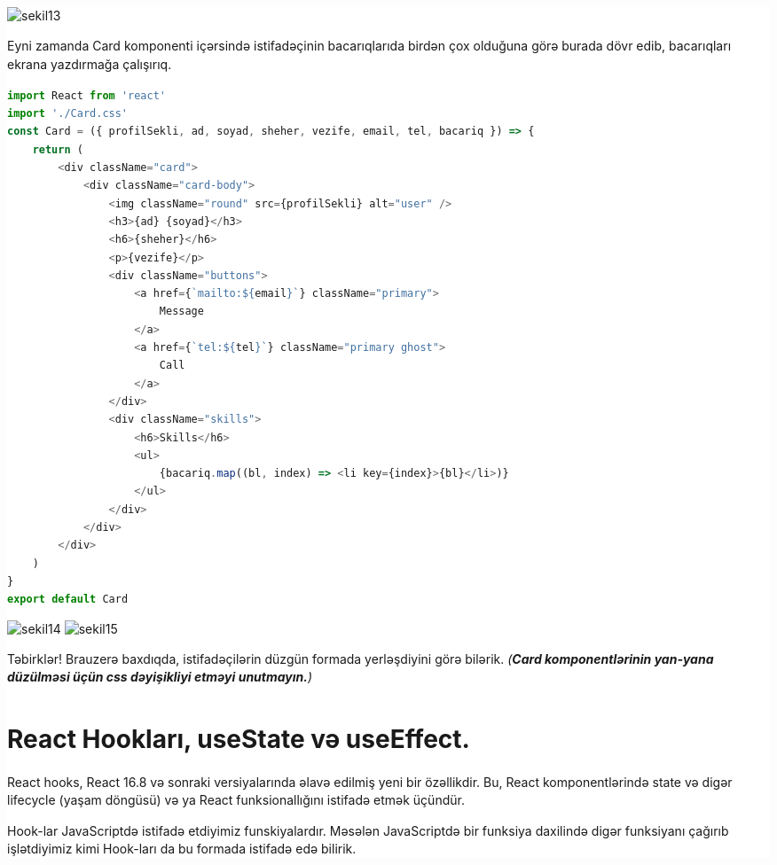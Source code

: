 ![sekil13](./images/s13.png)

Eyni zamanda Card komponenti içərsində istifadəçinin bacarıqlarıda birdən çox olduğuna görə burada dövr edib, bacarıqları ekrana yazdırmağa çalışırıq.

```javascript
import React from 'react'
import './Card.css'
const Card = ({ profilSekli, ad, soyad, sheher, vezife, email, tel, bacariq }) => {
    return (
        <div className="card">
            <div className="card-body">
                <img className="round" src={profilSekli} alt="user" />
                <h3>{ad} {soyad}</h3>
                <h6>{sheher}</h6>
                <p>{vezife}</p>
                <div className="buttons">
                    <a href={`mailto:${email}`} className="primary">
                        Message
                    </a>
                    <a href={`tel:${tel}`} className="primary ghost">
                        Call
                    </a>
                </div>
                <div className="skills">
                    <h6>Skills</h6>
                    <ul>
                        {bacariq.map((bl, index) => <li key={index}>{bl}</li>)}
                    </ul>
                </div>
            </div>
        </div>
    )
}
export default Card
```

![sekil14](./images/s14.png)
![sekil15](./images/s15.png)

Təbirklər! Brauzerə baxdıqda, istifadəçilərin düzgün formada yerləşdiyini görə bilərik. *(**Card komponentlərinin yan-yana düzülməsi üçün css dəyişikliyi etməyi unutmayın.**)*

# React Hookları, useState və useEffect.

React hooks, React 16.8 və sonraki versiyalarında əlavə edilmiş yeni bir özəllikdir. Bu, React komponentlərində state və digər lifecycle (yaşam döngüsü) və ya React funksionallığını istifadə etmək üçündür.

Hook-lar JavaScriptdə istifadə etdiyimiz funskiyalardır. Məsələn JavaScriptdə bir funksiya daxilində digər funksiyanı çağırıb işlətdiyimiz kimi Hook-ları da bu formada istifadə edə bilirik.
